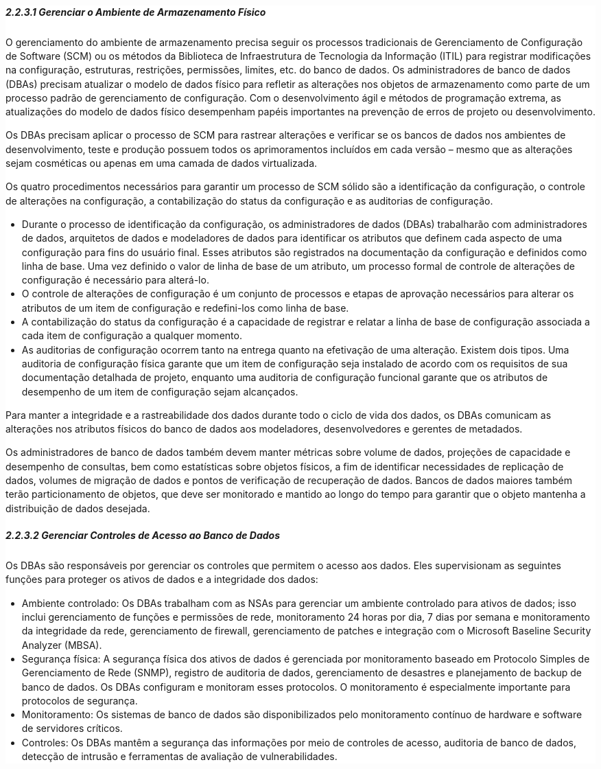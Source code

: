 ##### 2.2.3.1 Gerenciar o Ambiente de Armazenamento Físico

O gerenciamento do ambiente de armazenamento precisa seguir os processos tradicionais de Gerenciamento de Configuração de Software (SCM) ou os métodos da Biblioteca de Infraestrutura de Tecnologia da Informação (ITIL) para registrar modificações na configuração, estruturas, restrições, permissões, limites, etc. do banco de dados. Os administradores de banco de dados (DBAs) precisam atualizar o modelo de dados físico para refletir as alterações nos objetos de armazenamento como parte de um processo padrão de gerenciamento de configuração. Com o desenvolvimento ágil e métodos de programação extrema, as atualizações do modelo de dados físico desempenham papéis importantes na prevenção de erros de projeto ou desenvolvimento.

Os DBAs precisam aplicar o processo de SCM para rastrear alterações e verificar se os bancos de dados nos ambientes de desenvolvimento, teste e produção possuem todos os aprimoramentos incluídos em cada versão – mesmo que as alterações sejam cosméticas ou apenas em uma camada de dados virtualizada.

Os quatro procedimentos necessários para garantir um processo de SCM sólido são a identificação da configuração, o controle de alterações na configuração, a contabilização do status da configuração e as auditorias de configuração.

* Durante o processo de identificação da configuração, os administradores de dados (DBAs) trabalharão com administradores de dados, arquitetos de dados e modeladores de dados para identificar os atributos que definem cada aspecto de uma configuração para fins do usuário final. Esses atributos são registrados na documentação da configuração e definidos como linha de base. Uma vez definido o valor de linha de base de um atributo, um processo formal de controle de alterações de configuração é necessário para alterá-lo.
* O controle de alterações de configuração é um conjunto de processos e etapas de aprovação necessários para alterar os atributos de um item de configuração e redefini-los como linha de base.
* A contabilização do status da configuração é a capacidade de registrar e relatar a linha de base de configuração associada a cada item de configuração a qualquer momento.
* As auditorias de configuração ocorrem tanto na entrega quanto na efetivação de uma alteração. Existem dois tipos. Uma auditoria de configuração física garante que um item de configuração seja instalado de acordo com os requisitos de sua documentação detalhada de projeto, enquanto uma auditoria de configuração funcional garante que os atributos de desempenho de um item de configuração sejam alcançados.

Para manter a integridade e a rastreabilidade dos dados durante todo o ciclo de vida dos dados, os DBAs comunicam as alterações nos atributos físicos do banco de dados aos modeladores, desenvolvedores e gerentes de metadados.

Os administradores de banco de dados também devem manter métricas sobre volume de dados, projeções de capacidade e desempenho de consultas, bem como estatísticas sobre objetos físicos, a fim de identificar necessidades de replicação de dados, volumes de migração de dados e pontos de verificação de recuperação de dados. Bancos de dados maiores também terão particionamento de objetos, que deve ser monitorado e mantido ao longo do tempo para garantir que o objeto mantenha a distribuição de dados desejada.

##### 2.2.3.2 Gerenciar Controles de Acesso ao Banco de Dados

Os DBAs são responsáveis ​​por gerenciar os controles que permitem o acesso aos dados. Eles supervisionam as seguintes
funções para proteger os ativos de dados e a integridade dos dados:

* Ambiente controlado: Os DBAs trabalham com as NSAs para gerenciar um ambiente controlado para ativos de dados; isso inclui gerenciamento de funções e permissões de rede, monitoramento 24 horas por dia, 7 dias por semana e monitoramento da integridade da rede, gerenciamento de firewall, gerenciamento de patches e integração com o Microsoft Baseline Security Analyzer (MBSA).
* Segurança física: A segurança física dos ativos de dados é gerenciada por monitoramento baseado em Protocolo Simples de Gerenciamento de Rede (SNMP), registro de auditoria de dados, gerenciamento de desastres e planejamento de backup de banco de dados. Os DBAs configuram e monitoram esses protocolos. O monitoramento é especialmente importante para protocolos de segurança.
* Monitoramento: Os sistemas de banco de dados são disponibilizados pelo monitoramento contínuo de hardware e software de servidores críticos.
* Controles: Os DBAs mantêm a segurança das informações por meio de controles de acesso, auditoria de banco de dados, detecção de intrusão e ferramentas de avaliação de vulnerabilidades.
